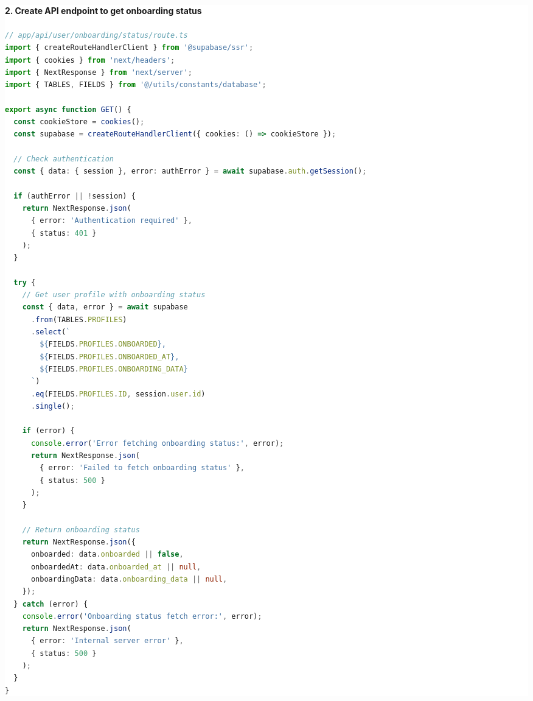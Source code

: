 ```typescript
```

#### 2. Create API endpoint to get onboarding status

```typescript
// app/api/user/onboarding/status/route.ts
import { createRouteHandlerClient } from '@supabase/ssr';
import { cookies } from 'next/headers';
import { NextResponse } from 'next/server';
import { TABLES, FIELDS } from '@/utils/constants/database';

export async function GET() {
  const cookieStore = cookies();
  const supabase = createRouteHandlerClient({ cookies: () => cookieStore });
  
  // Check authentication
  const { data: { session }, error: authError } = await supabase.auth.getSession();
  
  if (authError || !session) {
    return NextResponse.json(
      { error: 'Authentication required' },
      { status: 401 }
    );
  }
  
  try {
    // Get user profile with onboarding status
    const { data, error } = await supabase
      .from(TABLES.PROFILES)
      .select(`
        ${FIELDS.PROFILES.ONBOARDED},
        ${FIELDS.PROFILES.ONBOARDED_AT},
        ${FIELDS.PROFILES.ONBOARDING_DATA}
      `)
      .eq(FIELDS.PROFILES.ID, session.user.id)
      .single();
    
    if (error) {
      console.error('Error fetching onboarding status:', error);
      return NextResponse.json(
        { error: 'Failed to fetch onboarding status' },
        { status: 500 }
      );
    }
    
    // Return onboarding status
    return NextResponse.json({
      onboarded: data.onboarded || false,
      onboardedAt: data.onboarded_at || null,
      onboardingData: data.onboarding_data || null,
    });
  } catch (error) {
    console.error('Onboarding status fetch error:', error);
    return NextResponse.json(
      { error: 'Internal server error' },
      { status: 500 }
    );
  }
}
```
